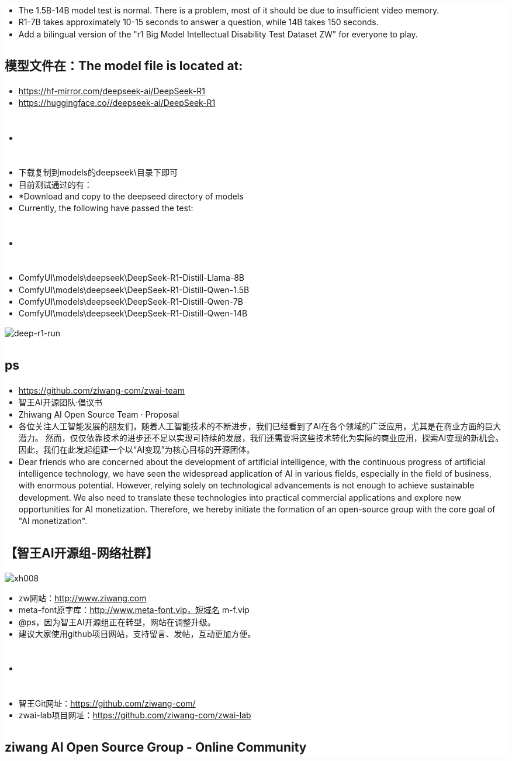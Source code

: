 * The 1.5B-14B model test is normal. There is a problem, most of it should be due to insufficient video memory.
* R1-7B takes approximately 10-15 seconds to answer a question, while 14B takes 150 seconds.
* Add a bilingual version of the "r1 Big Model Intellectual Disability Test Dataset ZW" for everyone to play.

## 模型文件在：The model file is located at:
* https://hf-mirror.com/deepseek-ai/DeepSeek-R1
* https://huggingface.co//deepseek-ai/DeepSeek-R1
* #
* 下载复制到models的deepseek\目录下即可
* 目前测试通过的有：
* *Download and copy to the deepseed directory of models
* Currently, the following have passed the test:
* #
* ComfyUI\models\deepseek\DeepSeek-R1-Distill-Llama-8B
* ComfyUI\models\deepseek\DeepSeek-R1-Distill-Qwen-1.5B
* ComfyUI\models\deepseek\DeepSeek-R1-Distill-Qwen-7B
* ComfyUI\models\deepseek\DeepSeek-R1-Distill-Qwen-14B

![deep-r1-run](https://github.com/user-attachments/assets/506626f7-170c-4b38-9613-4ccb19984ed7)

## ps
* https://github.com/ziwang-com/zwai-team
* 智王AI开源团队·倡议书
* Zhiwang AI Open Source Team · Proposal
* 各位关注人工智能发展的朋友们，随着人工智能技术的不断进步，我们已经看到了AI在各个领域的广泛应用，尤其是在商业方面的巨大潜力。 然而，仅仅依靠技术的进步还不足以实现可持续的发展，我们还需要将这些技术转化为实际的商业应用，探索AI变现的新机会。 因此，我们在此发起组建一个以“AI变现”为核心目标的开源团体。
* Dear friends who are concerned about the development of artificial intelligence, with the continuous progress of artificial intelligence technology, we have seen the widespread application of AI in various fields, especially in the field of business, with enormous potential. However, relying solely on technological advancements is not enough to achieve sustainable development. We also need to translate these technologies into practical commercial applications and explore new opportunities for AI monetization. Therefore, we hereby initiate the formation of an open-source group with the core goal of "AI monetization".


## 【智王AI开源组-网络社群】
![xh008](https://github.com/user-attachments/assets/4191bb09-1a33-4904-9e3f-2982d44e416f)
* zw网站：http://www.ziwang.com
* meta-font原字库：http://www.meta-font.vip，短域名 m-f.vip
* @ps，因为智王AI开源组正在转型，网站在调整升级。
* 建议大家使用github项目网站，支持留言、发帖，互动更加方便。
* #
* 智王Git网址：https://github.com/ziwang-com/
* zwai-lab项目网址：https://github.com/ziwang-com/zwai-lab

## ziwang AI Open Source Group - Online Community
